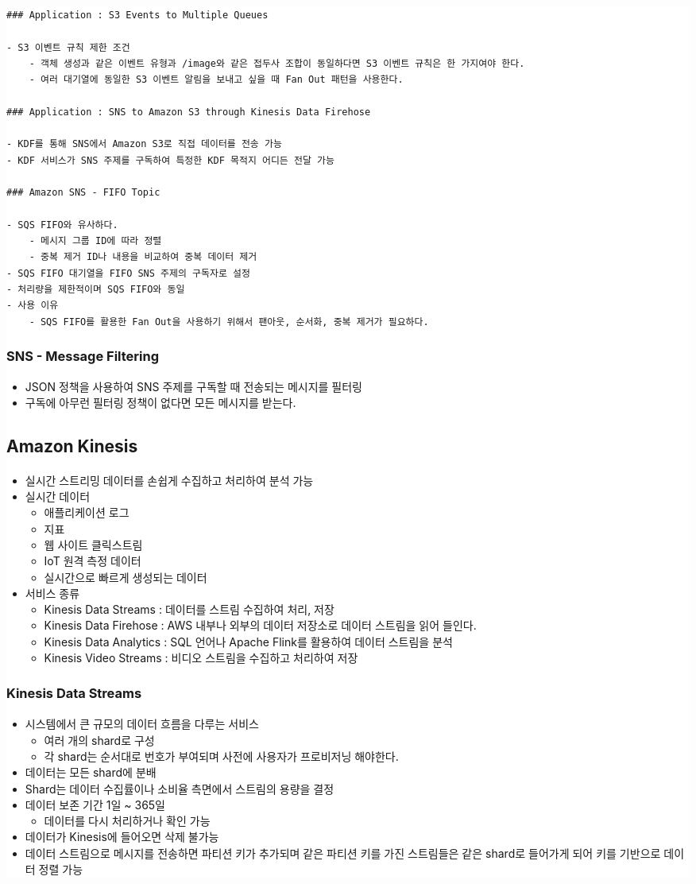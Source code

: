     ### Application : S3 Events to Multiple Queues
    
    - S3 이벤트 규칙 제한 조건
        - 객체 생성과 같은 이벤트 유형과 /image와 같은 접두사 조합이 동일하다면 S3 이벤트 규칙은 한 가지여야 한다.
        - 여러 대기열에 동일한 S3 이벤트 알림을 보내고 싶을 때 Fan Out 패턴을 사용한다.
    
    ### Application : SNS to Amazon S3 through Kinesis Data Firehose
    
    - KDF를 통해 SNS에서 Amazon S3로 직접 데이터를 전송 가능
    - KDF 서비스가 SNS 주제를 구독하여 특정한 KDF 목적지 어디든 전달 가능
    
    ### Amazon SNS - FIFO Topic
    
    - SQS FIFO와 유사하다.
        - 메시지 그룹 ID에 따라 정렬
        - 중복 제거 ID나 내용을 비교하여 중복 데이터 제거
    - SQS FIFO 대기열을 FIFO SNS 주제의 구독자로 설정
    - 처리량을 제한적이며 SQS FIFO와 동일
    - 사용 이유
        - SQS FIFO를 활용한 Fan Out을 사용하기 위해서 팬아웃, 순서화, 중복 제거가 필요하다.

### SNS - Message Filtering

- JSON 정책을 사용하여 SNS 주제를 구독할 때 전송되는 메시지를 필터링
- 구독에 아무런 필터링 정책이 없다면 모든 메시지를 받는다.

## Amazon Kinesis

- 실시간 스트리밍 데이터를 손쉽게 수집하고 처리하여 분석 가능
- 실시간 데이터
    - 애플리케이션 로그
    - 지표
    - 웹 사이트 클릭스트림
    - IoT 원격 측정 데이터
    - 실시간으로 빠르게 생성되는 데이터
- 서비스 종류
    - Kinesis Data Streams : 데이터를 스트림 수집하여 처리, 저장
    - Kinesis Data Firehose : AWS 내부나 외부의 데이터 저장소로 데이터 스트림을 읽어 들인다.
    - Kinesis Data Analytics : SQL 언어나 Apache Flink를 활용하여 데이터 스트림을 분석
    - Kinesis Video Streams : 비디오 스트림을 수집하고 처리하여 저장

### Kinesis Data Streams

- 시스템에서 큰 규모의 데이터 흐름을 다루는 서비스
    - 여러 개의 shard로 구성
    - 각 shard는 순서대로 번호가 부여되며 사전에 사용자가 프로비저닝 해야한다.
- 데이터는 모든 shard에 분배
- Shard는 데이터 수집률이나 소비율 측면에서 스트림의 용량을 결정
- 데이터 보존 기간 1일 ~ 365일
    - 데이터를 다시 처리하거나 확인 가능
- 데이터가 Kinesis에 들어오면 삭제 불가능
- 데이터 스트림으로 메시지를 전송하면 파티션 키가 추가되며 같은 파티션 키를 가진 스트림들은 같은 shard로 들어가게 되어 키를 기반으로 데이터 정렬 가능
